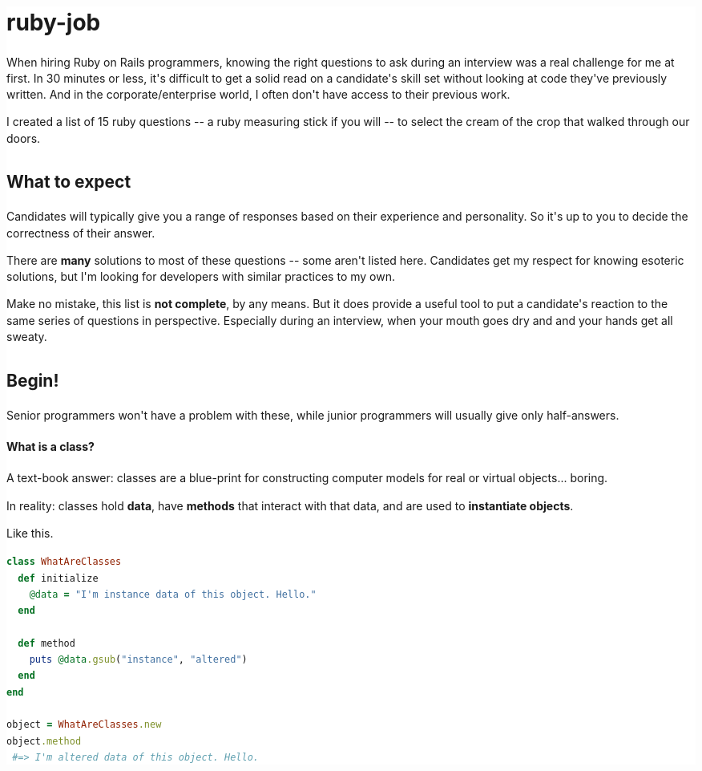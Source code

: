 # ruby-job

When hiring Ruby on Rails programmers, knowing the right questions to ask during an interview was a real challenge for me at first.  In 30 minutes or less, it's difficult to get a solid read on a candidate's skill set without looking at code they've previously written.  And in the corporate/enterprise world, I often don't have access to their previous work.

I created a list of 15 ruby questions -- a ruby measuring stick if you will -- to select the cream of the crop that walked through our doors.

## What to expect

Candidates will typically give you a range of responses based on their experience and personality.  So it's up to you to decide the correctness of their answer.  

There are **many** solutions to most of these questions -- some aren't listed here.  Candidates get my respect for knowing esoteric solutions, but I'm looking for developers with similar practices to my own.

Make no mistake, this list is **not complete**, by any means.  But it does provide a useful tool to put a candidate's reaction to the same series of questions in perspective.  Especially during an interview, when your mouth goes dry and and your hands get all sweaty.

## Begin!

Senior programmers won't have a problem with these, while junior programmers will usually give only half-answers.

#### What is a class?

A text-book answer: classes are a blue-print for constructing computer models for real or virtual objects... boring.

In reality: classes hold **data**, have **methods** that interact with that data, and are used to **instantiate objects**.

Like this.

```ruby
class WhatAreClasses
  def initialize
    @data = "I'm instance data of this object. Hello."
  end

  def method
    puts @data.gsub("instance", "altered")
  end
end

object = WhatAreClasses.new
object.method
 #=> I'm altered data of this object. Hello.
```
